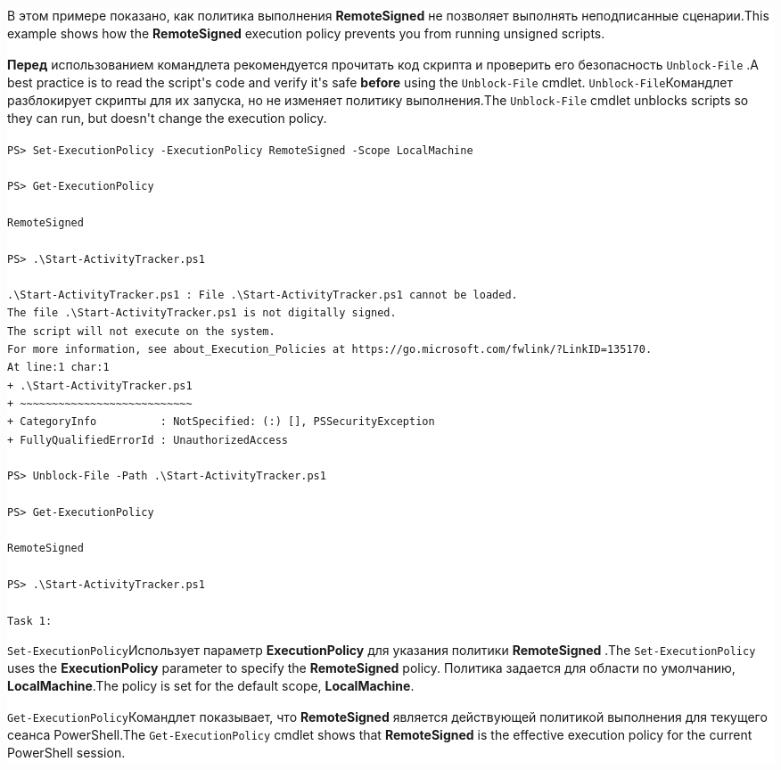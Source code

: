 <span data-ttu-id="eb2e2-161">В этом примере показано, как политика выполнения **RemoteSigned** не позволяет выполнять неподписанные сценарии.</span><span class="sxs-lookup"><span data-stu-id="eb2e2-161">This example shows how the **RemoteSigned** execution policy prevents you from running unsigned scripts.</span></span>

<span data-ttu-id="eb2e2-162">**Перед** использованием командлета рекомендуется прочитать код скрипта и проверить его безопасность `Unblock-File` .</span><span class="sxs-lookup"><span data-stu-id="eb2e2-162">A best practice is to read the script's code and verify it's safe **before** using the `Unblock-File` cmdlet.</span></span> <span data-ttu-id="eb2e2-163">`Unblock-File`Командлет разблокирует скрипты для их запуска, но не изменяет политику выполнения.</span><span class="sxs-lookup"><span data-stu-id="eb2e2-163">The `Unblock-File` cmdlet unblocks scripts so they can run, but doesn't change the execution policy.</span></span>

```
PS> Set-ExecutionPolicy -ExecutionPolicy RemoteSigned -Scope LocalMachine

PS> Get-ExecutionPolicy

RemoteSigned

PS> .\Start-ActivityTracker.ps1

.\Start-ActivityTracker.ps1 : File .\Start-ActivityTracker.ps1 cannot be loaded.
The file .\Start-ActivityTracker.ps1 is not digitally signed.
The script will not execute on the system.
For more information, see about_Execution_Policies at https://go.microsoft.com/fwlink/?LinkID=135170.
At line:1 char:1
+ .\Start-ActivityTracker.ps1
+ ~~~~~~~~~~~~~~~~~~~~~~~~~~~
+ CategoryInfo          : NotSpecified: (:) [], PSSecurityException
+ FullyQualifiedErrorId : UnauthorizedAccess

PS> Unblock-File -Path .\Start-ActivityTracker.ps1

PS> Get-ExecutionPolicy

RemoteSigned

PS> .\Start-ActivityTracker.ps1

Task 1:
```

<span data-ttu-id="eb2e2-164">`Set-ExecutionPolicy`Использует параметр **ExecutionPolicy** для указания политики **RemoteSigned** .</span><span class="sxs-lookup"><span data-stu-id="eb2e2-164">The `Set-ExecutionPolicy` uses the **ExecutionPolicy** parameter to specify the **RemoteSigned** policy.</span></span> <span data-ttu-id="eb2e2-165">Политика задается для области по умолчанию, **LocalMachine**.</span><span class="sxs-lookup"><span data-stu-id="eb2e2-165">The policy is set for the default scope, **LocalMachine**.</span></span>

<span data-ttu-id="eb2e2-166">`Get-ExecutionPolicy`Командлет показывает, что **RemoteSigned** является действующей политикой выполнения для текущего сеанса PowerShell.</span><span class="sxs-lookup"><span data-stu-id="eb2e2-166">The `Get-ExecutionPolicy` cmdlet shows that **RemoteSigned** is the effective execution policy for the current PowerShell session.</span></span>
